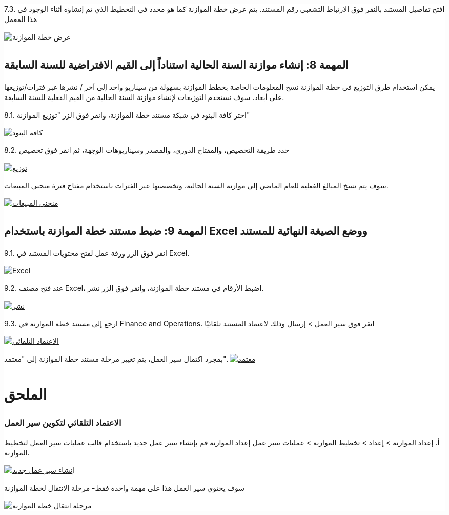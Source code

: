 7.3. افتح تفاصيل المستند بالنقر فوق الارتباط التشعبي رقم المستند. يتم عرض خطة الموازنة كما هو محدد في التخطيط الذي تم إنشاؤه أثناء الوجود في هذا المعمل 

[![عرض خطة الموازنة](./media/screenshot31.png)](./media/screenshot31.png)

## <a name="task-8-create-current-year-budget-based-on-previous-year-actuals"></a>المهمة 8: إنشاء موازنة السنة الحالية استناداً إلى القيم الافتراضية للسنة السابقة
يمكن استخدام طرق التوزيع في خطة الموازنة نسخ المعلومات الخاصة بخطط الموازنة بسهولة من سيناريو واحد إلى آخر / نشرها عبر فترات/توزيعها على أبعاد. سوف نستخدم التوزيعات لإنشاء موازنة السنة الحالية من القيم الفعلية للسنة السابقة. 

8.1. اختر كافة البنود في شبكة مستند خطة الموازنة، وانقر فوق الزر "توزيع الموازنة" 

[![كافة البنود](./media/screenshot32.png)](./media/screenshot32.png) 

8.2. حدد طريقة التخصيص، والمفتاح الدوري، والمصدر وسيناريوهات الوجهة، ثم انقر فوق تخصيص 

[![توزيع](./media/screenshot33.png)](./media/screenshot33.png)

سوف يتم نسخ المبالغ الفعلية للعام الماضي إلى موازنة السنة الحالية، وتخصصيها عبر الفترات باستخدام مفتاح فترة منحنى المبيعات. 

[![منحنى المبيعات](./media/screenshot34.png)](./media/screenshot34.png)

## <a name="task-9-adjust-budget-plan-document-using-excel-and-finalize-the-document"></a>المهمة 9: ضبط مستند خطة الموازنة باستخدام Excel ووضع الصيغة النهائية للمستند
9.1. انقر فوق الزر ورقة عمل لفتح محتويات المستند في Excel.

[![Excel](./media/screenshot35.png)](./media/screenshot35.png)

9.2. عند فتح مصنف Excel، اضبط الأرقام في مستند خطة الموازنة، وانقر فوق الزر نشر.

[![نشر](./media/screenshot36.png)](./media/screenshot36.png)

9.3. ارجع إلى مستند خطة الموازنة في Finance and Operations. انقر فوق سير العمل &gt; إرسال وذلك لاعتماد المستند تلقائيًا

[![الاعتماد التلقائي](./media/screenshot37.png)](./media/screenshot37.png) 

بمجرد اكتمال سير العمل، يتم تغيير مرحلة مستند خطة الموازنة إلى "معتمد". [![معتمد](./media/screenshot38.png)](./media/screenshot38.png)

<a name="appendix"></a>الملحق
========

### <a name="auto-approve-workflow-configuration"></a>الاعتماد التلقائي لتكوين سير العمل

أ. إعداد الموازنة &gt; إعداد &gt; تخطيط الموازنة &gt; ‏‫عمليات سير عمل إعداد الموازنة‬ قم بإنشاء سير عمل جديد باستخدام قالب عمليات سير العمل لتخطيط الموازنة.

[![إنشاء سير عمل جديد](./media/screenshot39.png)](./media/screenshot39.png)

سوف يحتوي سير العمل هذا على مهمة واحدة فقط- مرحلة الانتقال لخطة الموازنة 

[![مرحلة انتقال خطة الموازنة](./media/screenshot40.png)](./media/screenshot40.png) 
